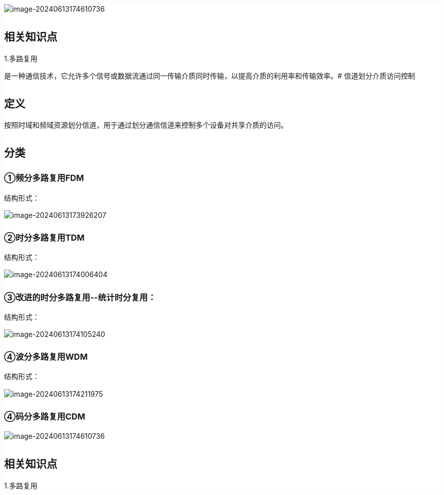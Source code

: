 ![image-20240613174610736](../TyporaImage/image-20240613174610736.png)



## 相关知识点

1.多路复用

是一种通信技术，它允许多个信号或数据流通过同一传输介质同时传输，以提高介质的利用率和传输效率。# 信道划分介质访问控制

## 定义

按照时域和频域资源划分信道，用于通过划分通信信道来控制多个设备对共享介质的访问。

## 分类

### ①频分多路复用FDM

结构形式：

![image-20240613173926207](../TyporaImage/image-20240613173926207.png)

### ②时分多路复用TDM

结构形式：

![image-20240613174006404](../TyporaImage/image-20240613174006404.png)



### ③改进的时分多路复用--统计时分复用：

结构形式：

![image-20240613174105240](../TyporaImage/image-20240613174105240.png)



### ④波分多路复用WDM

结构形式：

![image-20240613174211975](../TyporaImage/image-20240613174211975.png)

### ④码分多路复用CDM

![image-20240613174610736](../TyporaImage/image-20240613174610736.png)



## 相关知识点

1.多路复用
